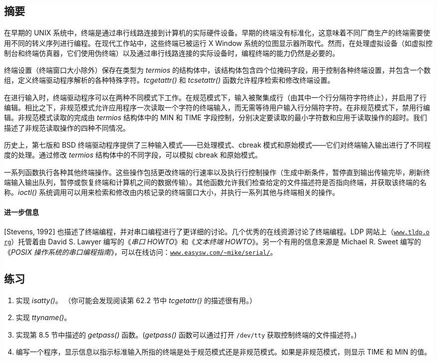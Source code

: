 ## 摘要

在早期的 UNIX 系统中，终端是通过串行线路连接到计算机的实际硬件设备。早期的终端没有标准化，这意味着不同厂商生产的终端需要使用不同的转义序列进行编程。在现代工作站中，这些终端已被运行 X Window 系统的位图显示器所取代。然而，在处理虚拟设备（如虚拟控制台和终端仿真器，它们使用伪终端）以及通过串行线路连接的实际设备时，编程终端的能力仍然是必要的。

终端设置（终端窗口大小除外）保存在类型为 *termios* 的结构体中，该结构体包含四个位掩码字段，用于控制各种终端设置，并包含一个数组，定义终端驱动程序解析的各种特殊字符。*tcgetattr()* 和 *tcsetattr()* 函数允许程序检索和修改终端设置。

在进行输入时，终端驱动程序可以在两种不同模式下工作。在规范模式下，输入被聚集成行（由其中一个行分隔符字符终止），并启用了行编辑。相比之下，非规范模式允许应用程序一次读取一个字符的终端输入，而无需等待用户输入行分隔符字符。在非规范模式下，禁用行编辑。非规范模式读取的完成由 *termios* 结构体中的 MIN 和 TIME 字段控制，分别决定要读取的最小字符数和应用于读取操作的超时。我们描述了非规范读取操作的四种不同情况。

历史上，第七版和 BSD 终端驱动程序提供了三种输入模式——已处理模式、cbreak 模式和原始模式——它们对终端输入输出进行了不同程度的处理。通过修改 *termios* 结构体中的不同字段，可以模拟 cbreak 和原始模式。

一系列函数执行各种其他终端操作。这些操作包括更改终端的行速率以及执行行控制操作（生成中断条件，暂停直到输出传输完毕，刷新终端输入输出队列，暂停或恢复终端和计算机之间的数据传输）。其他函数允许我们检查给定的文件描述符是否指向终端，并获取该终端的名称。*ioctl()* 系统调用可以用来检索和修改由内核记录的终端窗口大小，并执行一系列其他与终端相关的操作。

#### 进一步信息

[Stevens, 1992] 也描述了终端编程，并对串口编程进行了更详细的讨论。几个优秀的在线资源讨论了终端编程。LDP 网站上（[`www.tldp.org`](http://www.tldp.org)）托管着由 David S. Lawyer 编写的《*串口 HOWTO*》和《*文本终端 HOWTO*》。另一个有用的信息来源是 Michael R. Sweet 编写的《*POSIX 操作系统的串口编程指南*》，可以在线访问：[`www.easysw.com/~mike/serial/`](http://www.easysw.com/~mike/serial/)。

## 练习

1.  实现 *isatty()*。 （你可能会发现阅读第 62.2 节中 *tcgetattr()* 的描述很有用。）

1.  实现 *ttyname()*。

1.  实现第 8.5 节中描述的 *getpass()* 函数。(*getpass()* 函数可以通过打开 `/dev/tty` 获取控制终端的文件描述符。)

1.  编写一个程序，显示信息以指示标准输入所指的终端是处于规范模式还是非规范模式。如果是非规范模式，则显示 TIME 和 MIN 的值。
